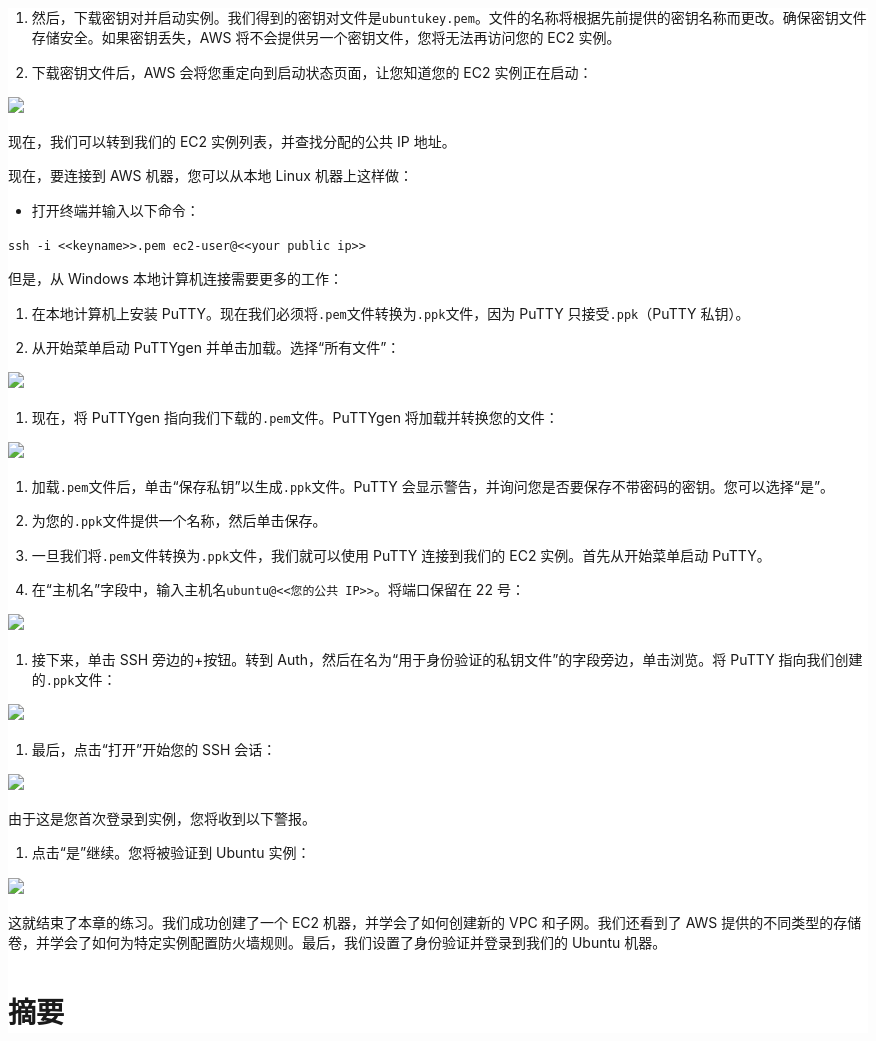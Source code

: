 1.  然后，下载密钥对并启动实例。我们得到的密钥对文件是`ubuntukey.pem`。文件的名称将根据先前提供的密钥名称而更改。确保密钥文件存储安全。如果密钥丢失，AWS 将不会提供另一个密钥文件，您将无法再访问您的 EC2 实例。

1.  下载密钥文件后，AWS 会将您重定向到启动状态页面，让您知道您的 EC2 实例正在启动：

![](https://github.com/OpenDocCN/freelearn-kali-zh/raw/master/docs/hsn-aws-pentest-kali/img/85088d9d-52a7-484b-a541-4366c8a8c12d.png)

现在，我们可以转到我们的 EC2 实例列表，并查找分配的公共 IP 地址。

现在，要连接到 AWS 机器，您可以从本地 Linux 机器上这样做：

+   打开终端并输入以下命令：

```
ssh -i <<keyname>>.pem ec2-user@<<your public ip>>
```

但是，从 Windows 本地计算机连接需要更多的工作：

1.  在本地计算机上安装 PuTTY。现在我们必须将`.pem`文件转换为`.ppk`文件，因为 PuTTY 只接受`.ppk`（PuTTY 私钥）。

1.  从开始菜单启动 PuTTYgen 并单击加载。选择“所有文件”：

![](https://github.com/OpenDocCN/freelearn-kali-zh/raw/master/docs/hsn-aws-pentest-kali/img/eb960a98-9067-4410-85bc-6b50b6a9bb5d.png)

1.  现在，将 PuTTYgen 指向我们下载的`.pem`文件。PuTTYgen 将加载并转换您的文件：

![](https://github.com/OpenDocCN/freelearn-kali-zh/raw/master/docs/hsn-aws-pentest-kali/img/f2383d83-5596-4c79-aed2-5ad63a8f7400.png)

1.  加载`.pem`文件后，单击“保存私钥”以生成`.ppk`文件。PuTTY 会显示警告，并询问您是否要保存不带密码的密钥。您可以选择“是”。

1.  为您的`.ppk`文件提供一个名称，然后单击保存。

1.  一旦我们将`.pem`文件转换为`.ppk`文件，我们就可以使用 PuTTY 连接到我们的 EC2 实例。首先从开始菜单启动 PuTTY。

1.  在“主机名”字段中，输入主机名`ubuntu@<<您的公共 IP>>`。将端口保留在 22 号：

![](https://github.com/OpenDocCN/freelearn-kali-zh/raw/master/docs/hsn-aws-pentest-kali/img/afe90e1b-9f83-4eeb-8b28-20cf457f592e.png)

1.  接下来，单击 SSH 旁边的+按钮。转到 Auth，然后在名为“用于身份验证的私钥文件”的字段旁边，单击浏览。将 PuTTY 指向我们创建的`.ppk`文件：

![](https://github.com/OpenDocCN/freelearn-kali-zh/raw/master/docs/hsn-aws-pentest-kali/img/ed4a6890-166f-432f-ba79-15e888eb088d.png)

1.  最后，点击“打开”开始您的 SSH 会话：

![](https://github.com/OpenDocCN/freelearn-kali-zh/raw/master/docs/hsn-aws-pentest-kali/img/16714ae9-6314-4408-8abf-6cdd387c20b3.png)

由于这是您首次登录到实例，您将收到以下警报。

1.  点击“是”继续。您将被验证到 Ubuntu 实例：

![](https://github.com/OpenDocCN/freelearn-kali-zh/raw/master/docs/hsn-aws-pentest-kali/img/03b98a4e-c61c-40f0-ac5e-880228cb4081.png)

这就结束了本章的练习。我们成功创建了一个 EC2 机器，并学会了如何创建新的 VPC 和子网。我们还看到了 AWS 提供的不同类型的存储卷，并学会了如何为特定实例配置防火墙规则。最后，我们设置了身份验证并登录到我们的 Ubuntu 机器。

# 摘要
